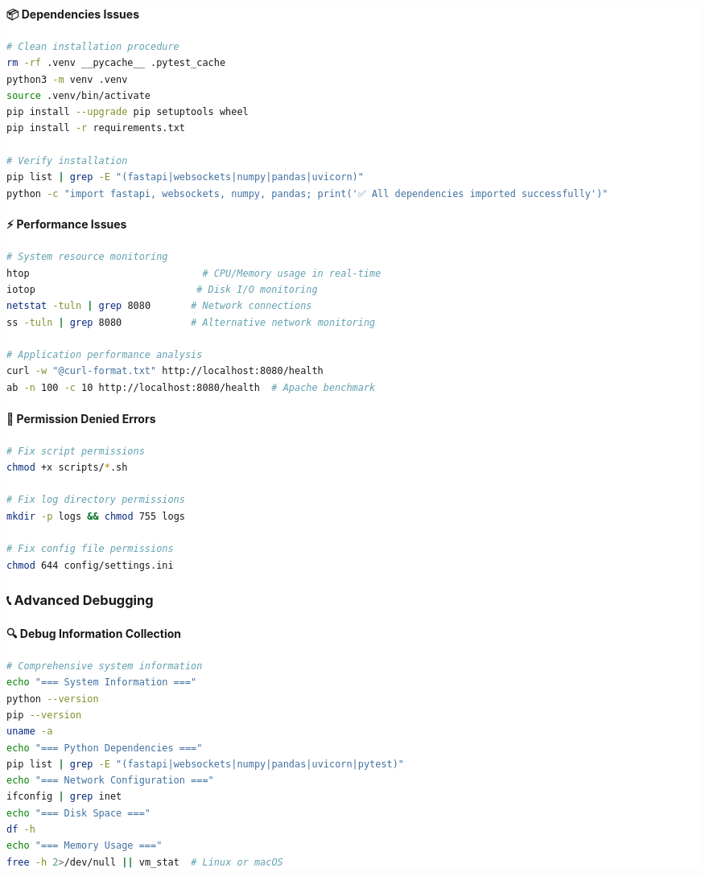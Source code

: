#### 📦 Dependencies Issues
```bash
# Clean installation procedure
rm -rf .venv __pycache__ .pytest_cache
python3 -m venv .venv
source .venv/bin/activate
pip install --upgrade pip setuptools wheel
pip install -r requirements.txt

# Verify installation
pip list | grep -E "(fastapi|websockets|numpy|pandas|uvicorn)"
python -c "import fastapi, websockets, numpy, pandas; print('✅ All dependencies imported successfully')"
```

#### ⚡ Performance Issues
```bash
# System resource monitoring
htop                              # CPU/Memory usage in real-time
iotop                            # Disk I/O monitoring
netstat -tuln | grep 8080       # Network connections
ss -tuln | grep 8080            # Alternative network monitoring

# Application performance analysis
curl -w "@curl-format.txt" http://localhost:8080/health
ab -n 100 -c 10 http://localhost:8080/health  # Apache benchmark
```

#### 🔐 Permission Denied Errors
```bash
# Fix script permissions
chmod +x scripts/*.sh

# Fix log directory permissions
mkdir -p logs && chmod 755 logs

# Fix config file permissions
chmod 644 config/settings.ini
```

### 📞 Advanced Debugging

#### 🔍 Debug Information Collection
```bash
# Comprehensive system information
echo "=== System Information ==="
python --version
pip --version
uname -a
echo "=== Python Dependencies ==="
pip list | grep -E "(fastapi|websockets|numpy|pandas|uvicorn|pytest)"
echo "=== Network Configuration ==="
ifconfig | grep inet
echo "=== Disk Space ==="
df -h
echo "=== Memory Usage ==="
free -h 2>/dev/null || vm_stat  # Linux or macOS
```
